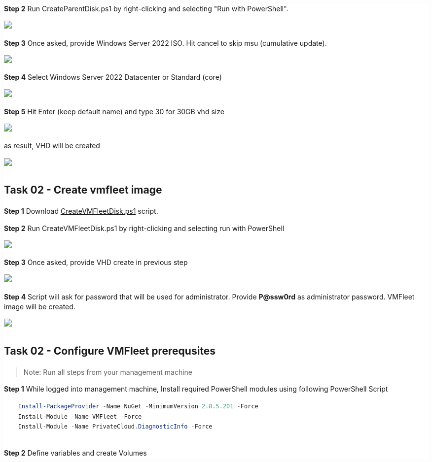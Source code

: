 **Step 2** Run CreateParentDisk.ps1 by right-clicking and selecting "Run with PowerShell".

![](./media/explorer01.png)

**Step 3** Once asked, provide Windows Server 2022 ISO. Hit cancel to skip msu (cumulative update).

![](./media/powershell01.png)

**Step 4** Select Windows Server 2022 Datacenter or Standard (core)

![](./media/powershell02.png)

**Step 5** Hit Enter (keep default name) and type 30 for 30GB vhd size

![](./media/powershell03.png)

as result, VHD will be created

![](./media/powershell04.png)

## Task 02 - Create vmfleet image

**Step 1** Download [CreateVMFleetDisk.ps1](https://github.com/microsoft/MSLab/blob/master/Tools/CreateVMFleetDisk.ps1) script. 

**Step 2** Run CreateVMFleetDisk.ps1 by right-clicking and selecting run with PowerShell

![](./media/explorer02.png)

**Step 3** Once asked, provide VHD create in previous step

![](./media/powershell05.png)

**Step 4** Script will ask for password that will be used for administrator. Provide **P@ssw0rd** as administrator password. VMFleet image will be created.

![](./media/powershell06.png)


## Task 02 - Configure VMFleet prerequsites

> Note: Run all steps from your management machine

**Step 1** While logged into management machine, Install required PowerShell modules using following PowerShell Script

```PowerShell
    Install-PackageProvider -Name NuGet -MinimumVersion 2.8.5.201 -Force
    Install-Module -Name VMFleet -Force
    Install-Module -Name PrivateCloud.DiagnosticInfo -Force
 
```

**Step 2** Define variables and create Volumes
